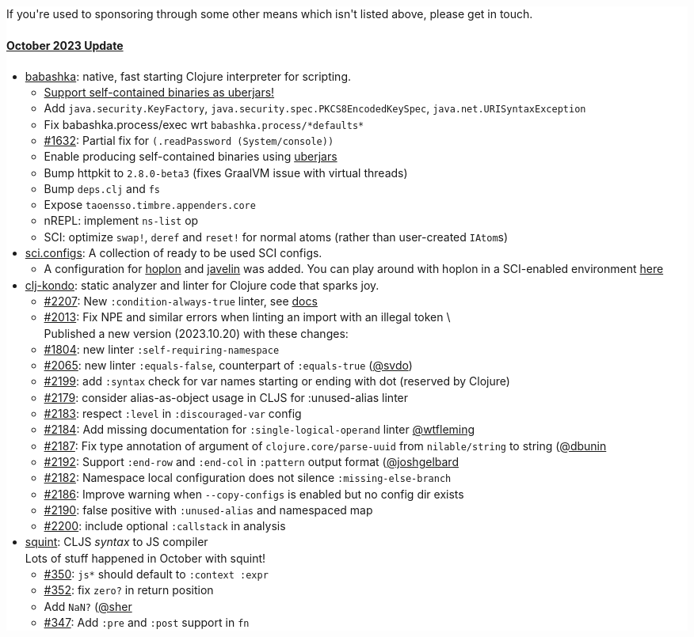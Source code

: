 If you're used to sponsoring through some other means which isn't listed above, please get in touch.  

#### [October 2023 Update](https://blog.michielborkent.nl/oss-updates-oct-2023.html)  
* [babashka](https://github.com/babashka/babashka): native, fast starting Clojure interpreter for scripting.  
    * [Support self-contained binaries as uberjars!](https://github.com/babashka/babashka/wiki/Self-contained-executable#uberjar)  
    * Add `java.security.KeyFactory`, `java.security.spec.PKCS8EncodedKeySpec`, `java.net.URISyntaxException`  
    * Fix babashka.process/exec wrt `babashka.process/*defaults*`  
    * [#1632](https://github.com/babashka/babashka/issues/1632): Partial fix for `(.readPassword (System/console))`  
    * Enable producing self-contained binaries using [uberjars](https://github.com/babashka/babashka/wiki/Self-contained-executable#uberjar)  
    * Bump httpkit to `2.8.0-beta3` (fixes GraalVM issue with virtual threads)  
    * Bump `deps.clj` and `fs`  
    * Expose `taoensso.timbre.appenders.core`   
    * nREPL: implement `ns-list` op  
    * SCI: optimize `swap!`, `deref` and `reset!` for normal atoms (rather than user-created `IAtom`s)  
* [sci.configs](https://github.com/babashka/sci.configs): A collection of ready to be used SCI configs.  
    * A configuration for [hoplon](https://github.com/hoplon/hoplon) and [javelin](https://github.com/hoplon/javelin) was added. You can play around with hoplon in a SCI-enabled environment  [here](https://babashka.org/sci.configs/?gist=e83da19df3d2739861334171779f79d5)
* [clj-kondo](https://github.com/clj-kondo/clj-kondo): static analyzer and linter for Clojure code that sparks joy.  
    * [#2207](https://github.com/clj-kondo/clj-kondo/issues/2207): New `:condition-always-true` linter, see [docs]( https://github.com/clj-kondo/clj-kondo/blob/master/doc/linters.md)  
    * [#2013](https://github.com/clj-kondo/clj-kondo/issues/2013): Fix NPE and similar errors when linting an import with an illegal token \  
Published a new version (2023.10.20) with these changes:  
    * [#1804](https://github.com/clj-kondo/clj-kondo/issues/1804): new linter `:self-requiring-namespace`
    * [#2065](https://github.com/clj-kondo/clj-kondo/issues/2065): new linter `:equals-false`, counterpart of `:equals-true` ([@svdo](https://github.com/svdo))
    * [#2199](https://github.com/clj-kondo/clj-kondo/issues/2199): add `:syntax` check for var names starting or ending with dot (reserved by Clojure)
    * [#2179](https://github.com/clj-kondo/clj-kondo/issues/2179): consider alias-as-object usage in CLJS for :unused-alias linter  
    * [#2183](https://github.com/clj-kondo/clj-kondo/issues/2183): respect `:level` in `:discouraged-var` config  
    * [#2184](https://github.com/clj-kondo/clj-kondo/issues/2184): Add missing documentation for `:single-logical-operand` linter  [@wtfleming](https://github.com/wtfleming)
    * [#2187](https://github.com/clj-kondo/clj-kondo/issues/2187): Fix type annotation of argument of `clojure.core/parse-uuid` from `nilable/string` to string ([@dbunin](https://github.com/dbunin) 
    * [#2192](https://github.com/clj-kondo/clj-kondo/issues/2192): Support `:end-row` and `:end-col` in `:pattern` output format ([@joshgelbard](https://github.com/joshgelbard)  
    * [#2182](https://github.com/clj-kondo/clj-kondo/issues/2182): Namespace local configuration does not silence `:missing-else-branch`  
    * [#2186](https://github.com/clj-kondo/clj-kondo/issues/2186): Improve warning when `--copy-configs` is enabled but no config dir exists  
    * [#2190](https://github.com/clj-kondo/clj-kondo/issues/2190): false positive with `:unused-alias` and namespaced map  
    * [#2200](https://github.com/clj-kondo/clj-kondo/issues/2200): include optional `:callstack` in analysis  
* [squint](https://github.com/squint-cljs/squint): CLJS _syntax_ to JS compiler \
Lots of stuff happened in October with squint!  
    * [#350](https://github.com/squint-cljs/squint/issues/350): `js*` should default to `:context :expr`  
    * [#352](https://github.com/squint-cljs/squint/issues/352): fix `zero?` in return position  
    * Add `NaN?` ([@sher](https://github.com/sher)  
    * [#347](https://github.com/squint-cljs/squint/issues/347): Add `:pre` and `:post` support in `fn`  